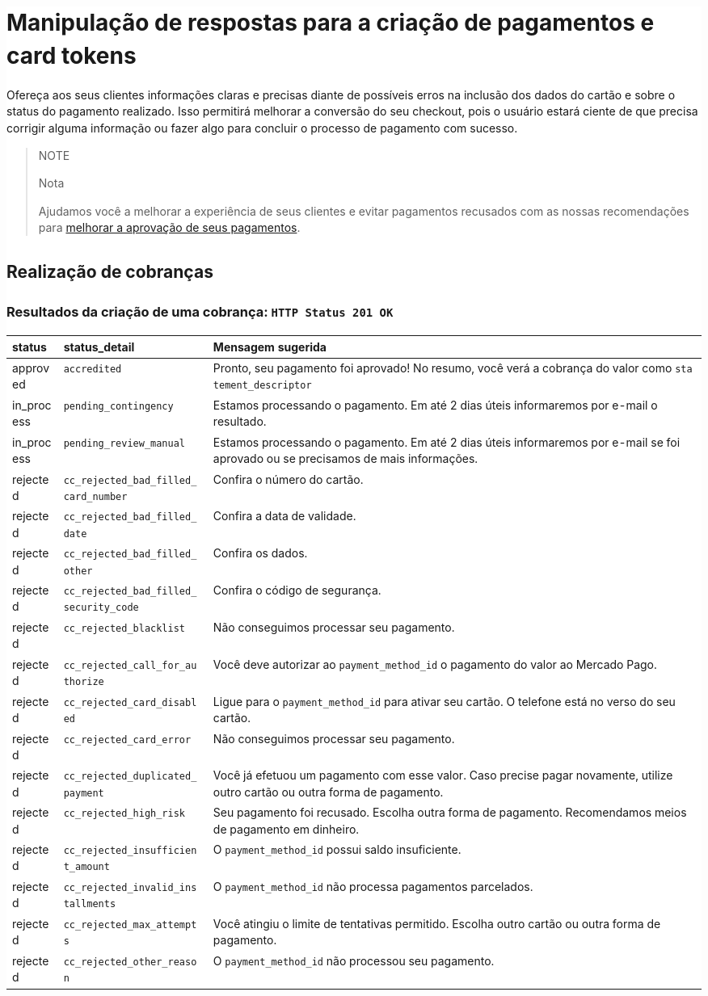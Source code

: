 # Manipulação de respostas para a criação de pagamentos e card tokens

Ofereça aos seus clientes informações claras e precisas diante de possíveis erros na inclusão dos dados do cartão e sobre o status do pagamento realizado. Isso permitirá melhorar a conversão do seu checkout, pois o usuário estará ciente de que precisa corrigir alguma informação ou fazer algo para concluir o processo de pagamento com sucesso.

> NOTE
>
> Nota
>
> Ajudamos você a melhorar a experiência de seus clientes e evitar pagamentos recusados com as nossas recomendações para [melhorar a aprovação de seus pagamentos](https://www.mercadopago.com.ar/developers/es/guides/manage-account/payment-rejections).

## Realização de cobranças

### Resultados da criação de uma cobrança: `HTTP Status 201 OK`

|   status   |            status_detail               |                                                        Mensagem sugerida                                                            |
| :--------- | :------------------------------------- | :---------------------------------------------------------------------------------------------------------------------------------- |
| approved   | `accredited`                           | Pronto, seu pagamento foi aprovado! No resumo, você verá a cobrança do valor como `statement_descriptor`                            |
| in_process | `pending_contingency`                  | Estamos processando o pagamento. Em até 2 dias úteis informaremos por e-mail o resultado.                                                 |
| in_process | `pending_review_manual`                | Estamos processando o pagamento. Em até 2 dias úteis informaremos por e-mail se foi aprovado ou se precisamos de mais informações.  |
| rejected   | `cc_rejected_bad_filled_card_number`   | Confira o número do cartão.                                                                                                         |
| rejected   | `cc_rejected_bad_filled_date`          | Confira a data de validade.                                                                                                         |
| rejected   | `cc_rejected_bad_filled_other`         | Confira os dados.                                                                                                                   |
| rejected   | `cc_rejected_bad_filled_security_code` | Confira o código de segurança.                                                                                                      |
| rejected   | `cc_rejected_blacklist`                | Não conseguimos processar seu pagamento.                                                                                            |
| rejected   | `cc_rejected_call_for_authorize`       | Você deve autorizar ao `payment_method_id` o pagamento do valor ao Mercado Pago.                                                    |
| rejected   | `cc_rejected_card_disabled`            | Ligue para o `payment_method_id` para ativar seu cartão. O telefone está no verso do seu cartão.                                    |
| rejected   | `cc_rejected_card_error`               | Não conseguimos processar seu pagamento.                                                                                            |
| rejected   | `cc_rejected_duplicated_payment`       | Você já efetuou um pagamento com esse valor. Caso precise pagar novamente, utilize outro cartão ou outra forma de pagamento.        |
| rejected   | `cc_rejected_high_risk`                | Seu pagamento foi recusado. Escolha outra forma de pagamento. Recomendamos meios de pagamento em dinheiro.                          |
| rejected   | `cc_rejected_insufficient_amount`      | O `payment_method_id` possui saldo insuficiente.                                                                                    |
| rejected   | `cc_rejected_invalid_installments`     | O `payment_method_id` não processa pagamentos parcelados.                                                                           |
| rejected   | `cc_rejected_max_attempts`             | Você atingiu o limite de tentativas permitido. Escolha outro cartão ou outra forma de pagamento.                                    |
| rejected   | `cc_rejected_other_reason`             | O `payment_method_id` não processou seu pagamento.                                                                                  |

